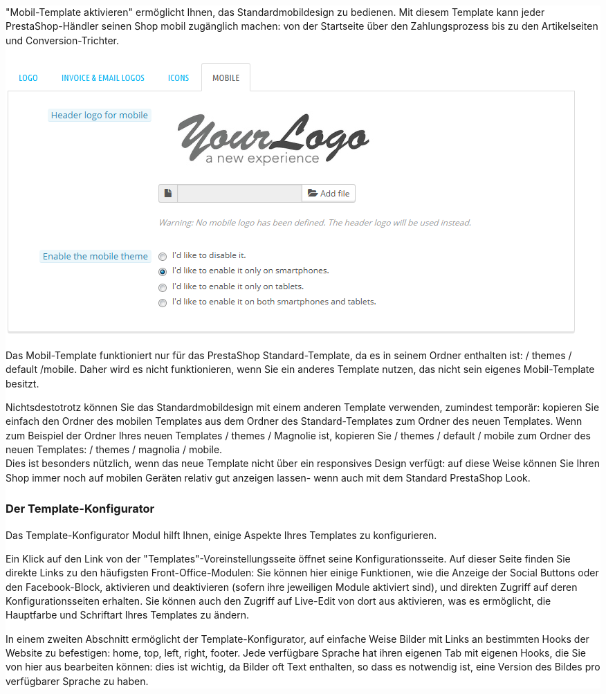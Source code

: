 "Mobil-Template aktivieren" ermöglicht Ihnen, das Standardmobildesign zu bedienen. Mit diesem Template kann jeder PrestaShop-Händler seinen Shop mobil zugänglich machen: von der Startseite über den Zahlungsprozess bis zu den Artikelseiten und Conversion-Trichter.

![](../../../.gitbook/assets/25722886.png)

Das Mobil-Template funktioniert nur für das PrestaShop Standard-Template, da es in seinem Ordner enthalten ist: / themes / default /mobile. Daher wird es nicht funktionieren, wenn Sie ein anderes Template nutzen, das nicht sein eigenes Mobil-Template besitzt.

Nichtsdestotrotz können Sie das Standardmobildesign mit einem anderen Template verwenden, zumindest temporär: kopieren Sie einfach den Ordner des mobilen Templates aus dem Ordner des Standard-Templates zum Ordner des neuen Templates. Wenn zum Beispiel der Ordner Ihres neuen Templates / themes / Magnolie ist, kopieren Sie / themes / default / mobile zum Ordner des neuen Templates: / themes / magnolia / mobile.\
Dies ist besonders nützlich, wenn das neue Template nicht über ein responsives Design verfügt: auf diese Weise können Sie Ihren Shop immer noch auf mobilen Geräten relativ gut anzeigen lassen- wenn auch mit dem Standard PrestaShop Look.

### Der Template-Konfigurator <a href="#templates-dertemplate-konfigurator" id="templates-dertemplate-konfigurator"></a>

Das Template-Konfigurator Modul hilft Ihnen, einige Aspekte Ihres Templates zu konfigurieren.

Ein Klick auf den Link von der "Templates"-Voreinstellungsseite öffnet seine Konfigurationsseite. Auf dieser Seite finden Sie direkte Links zu den häufigsten Front-Office-Modulen: Sie können hier einige Funktionen, wie die Anzeige der Social Buttons oder den Facebook-Block, aktivieren und deaktivieren (sofern ihre jeweiligen Module aktiviert sind), und direkten Zugriff auf deren Konfigurationsseiten erhalten. Sie können auch den Zugriff auf Live-Edit von dort aus aktivieren, was es ermöglicht, die Hauptfarbe und Schriftart Ihres Templates zu ändern.

In einem zweiten Abschnitt ermöglicht der Template-Konfigurator, auf einfache Weise Bilder mit Links an bestimmten Hooks der Website zu befestigen: home, top, left, right, footer. Jede verfügbare Sprache hat ihren eigenen Tab mit eigenen Hooks, die Sie von hier aus bearbeiten können: dies ist wichtig, da Bilder oft Text enthalten, so dass es notwendig ist, eine Version des Bildes pro verfügbarer Sprache zu haben.
